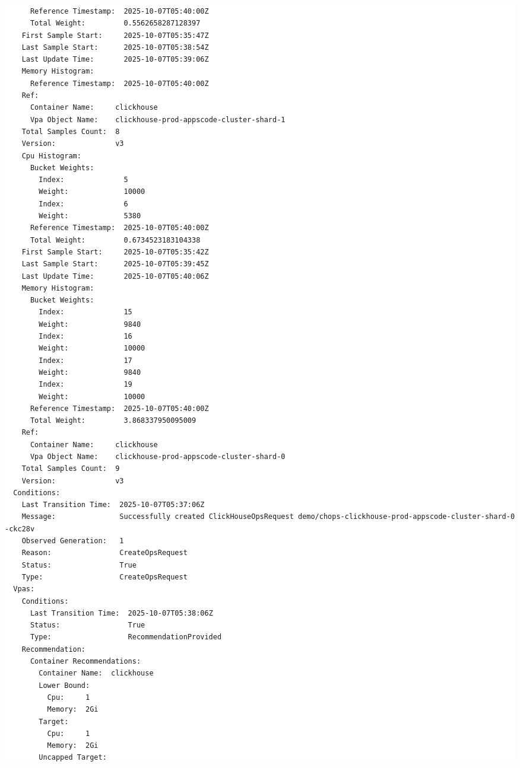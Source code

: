 ```bash
      Reference Timestamp:  2025-10-07T05:40:00Z
      Total Weight:         0.5562658287128397
    First Sample Start:     2025-10-07T05:35:47Z
    Last Sample Start:      2025-10-07T05:38:54Z
    Last Update Time:       2025-10-07T05:39:06Z
    Memory Histogram:
      Reference Timestamp:  2025-10-07T05:40:00Z
    Ref:
      Container Name:     clickhouse
      Vpa Object Name:    clickhouse-prod-appscode-cluster-shard-1
    Total Samples Count:  8
    Version:              v3
    Cpu Histogram:
      Bucket Weights:
        Index:              5
        Weight:             10000
        Index:              6
        Weight:             5380
      Reference Timestamp:  2025-10-07T05:40:00Z
      Total Weight:         0.6734523183104338
    First Sample Start:     2025-10-07T05:35:42Z
    Last Sample Start:      2025-10-07T05:39:45Z
    Last Update Time:       2025-10-07T05:40:06Z
    Memory Histogram:
      Bucket Weights:
        Index:              15
        Weight:             9840
        Index:              16
        Weight:             10000
        Index:              17
        Weight:             9840
        Index:              19
        Weight:             10000
      Reference Timestamp:  2025-10-07T05:40:00Z
      Total Weight:         3.868337950095009
    Ref:
      Container Name:     clickhouse
      Vpa Object Name:    clickhouse-prod-appscode-cluster-shard-0
    Total Samples Count:  9
    Version:              v3
  Conditions:
    Last Transition Time:  2025-10-07T05:37:06Z
    Message:               Successfully created ClickHouseOpsRequest demo/chops-clickhouse-prod-appscode-cluster-shard-0-ckc28v
    Observed Generation:   1
    Reason:                CreateOpsRequest
    Status:                True
    Type:                  CreateOpsRequest
  Vpas:
    Conditions:
      Last Transition Time:  2025-10-07T05:38:06Z
      Status:                True
      Type:                  RecommendationProvided
    Recommendation:
      Container Recommendations:
        Container Name:  clickhouse
        Lower Bound:
          Cpu:     1
          Memory:  2Gi
        Target:
          Cpu:     1
          Memory:  2Gi
        Uncapped Target:
```